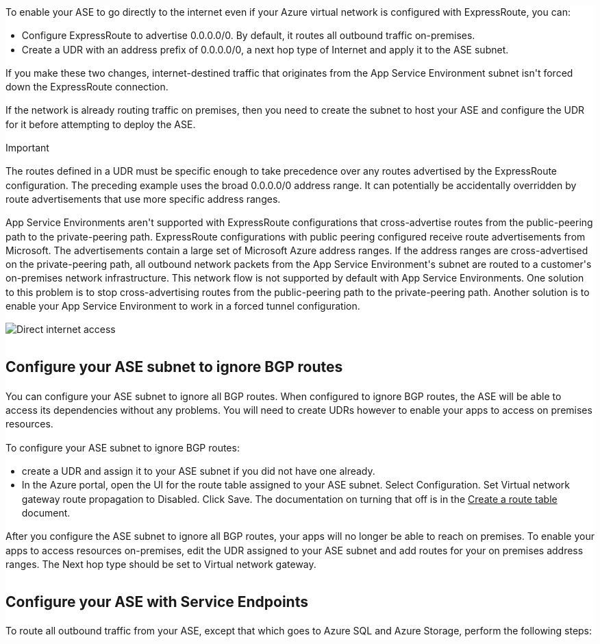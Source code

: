 To enable your ASE to go directly to the internet even if your Azure virtual network is configured with ExpressRoute, you can:

* Configure ExpressRoute to advertise 0.0.0.0/0. By default, it routes all outbound traffic on-premises.
* Create a UDR with an address prefix of 0.0.0.0/0, a next hop type of Internet and apply it to the ASE subnet.

If you make these two changes, internet-destined traffic that originates from the App Service Environment subnet isn't forced down the ExpressRoute connection.

If the network is already routing traffic on premises, then you need to create the subnet to host your ASE and configure the UDR for it before attempting to deploy the ASE.  

> [!IMPORTANT]
> The routes defined in a UDR must be specific enough to take precedence over any routes advertised by the ExpressRoute configuration. The preceding example uses the broad 0.0.0.0/0 address range. It can potentially be accidentally overridden by route advertisements that use more specific address ranges.
>
> App Service Environments aren't supported with ExpressRoute configurations that cross-advertise routes from the public-peering path to the private-peering path. ExpressRoute configurations with public peering configured receive route advertisements from Microsoft. The advertisements contain a large set of Microsoft Azure address ranges. If the address ranges are cross-advertised on the private-peering path, all outbound network packets from the App Service Environment's subnet are routed to a customer's on-premises network infrastructure. This network flow is not supported by default with App Service Environments. One solution to this problem is to stop cross-advertising routes from the public-peering path to the private-peering path. Another solution is to enable your App Service Environment to work in a forced tunnel configuration.

![Direct internet access][1]

## Configure your ASE subnet to ignore BGP routes ## 

You can configure your ASE subnet to ignore all BGP routes.  When configured to ignore BGP routes, the ASE will be able to access its dependencies without any problems.  You will need to create UDRs however to enable your apps to access on premises resources.

To configure your ASE subnet to ignore BGP routes:

* create a UDR and assign it to your ASE subnet if you did not have one already.
* In the Azure portal, open the UI for the route table assigned to your ASE subnet.  Select Configuration.  Set Virtual network gateway route propagation to Disabled.  Click Save. The documentation on turning that off is in the [Create a route table][routetable] document.

After you configure the ASE subnet to ignore all BGP routes, your apps will no longer be able to reach on premises. To enable your apps to access resources on-premises, edit the UDR assigned to your ASE subnet and add routes for your on premises address ranges. The Next hop type should be set to Virtual network gateway. 


## Configure your ASE with Service Endpoints ##

To route all outbound traffic from your ASE, except that which goes to Azure SQL and Azure Storage, perform the following steps:


[1]: ./media/forced-tunnel-support/asedependencies.png
[2]: ./media/forced-tunnel-support/forcedtunnelserviceendpoint.png
[3]: ./media/forced-tunnel-support/forcedtunnelexceptstorage.png
[management]: ./management-addresses.md
[network]: ./network-info.md
[routes]: ../../virtual-network/virtual-networks-udr-overview.md
[template]: ./create-from-template.md
[serviceendpoints]: ../../virtual-network/virtual-network-service-endpoints-overview.md
[routetable]: ../../virtual-network/manage-route-table.md#create-a-route-table